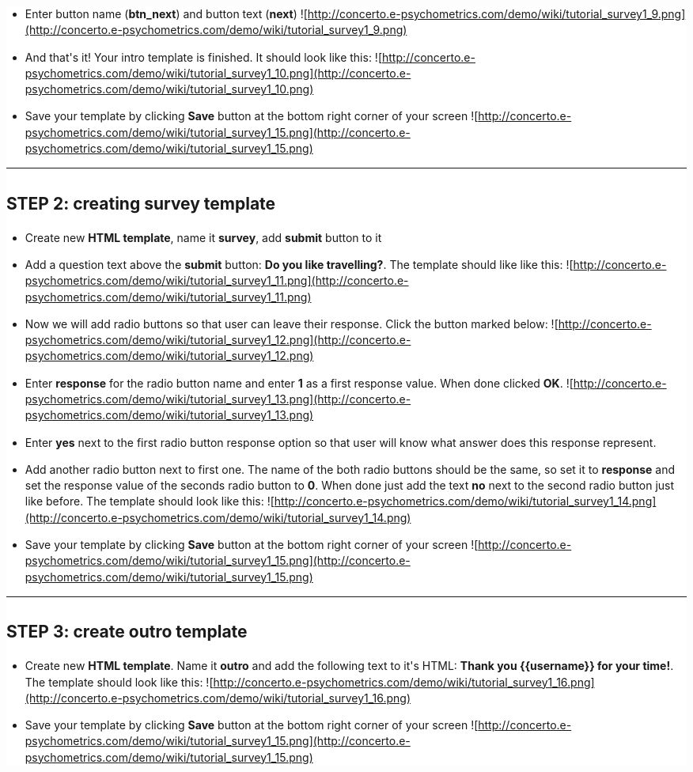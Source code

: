  * Enter button name (**btn\_next**) and button text (**next**)
![http://concerto.e-psychometrics.com/demo/wiki/tutorial_survey1_9.png](http://concerto.e-psychometrics.com/demo/wiki/tutorial_survey1_9.png)

  * And that's it! Your intro template is finished. It should look like this:
![http://concerto.e-psychometrics.com/demo/wiki/tutorial_survey1_10.png](http://concerto.e-psychometrics.com/demo/wiki/tutorial_survey1_10.png)

  * Save your template by clicking **Save** button at the bottom right corner of your screen
![http://concerto.e-psychometrics.com/demo/wiki/tutorial_survey1_15.png](http://concerto.e-psychometrics.com/demo/wiki/tutorial_survey1_15.png)


---


## STEP 2: creating survey template ##

  * Create new **HTML template**, name it **survey**, add **submit** button to it

  * Add a question text above the **submit** button: **Do you like travelling?**. The template should like like this:
![http://concerto.e-psychometrics.com/demo/wiki/tutorial_survey1_11.png](http://concerto.e-psychometrics.com/demo/wiki/tutorial_survey1_11.png)

  * Now we will add radio buttons so that user can leave their response. Click the button marked below:
![http://concerto.e-psychometrics.com/demo/wiki/tutorial_survey1_12.png](http://concerto.e-psychometrics.com/demo/wiki/tutorial_survey1_12.png)

  * Enter **response** for the radio button name and enter **1** as a first response value. When done clicked **OK**.
![http://concerto.e-psychometrics.com/demo/wiki/tutorial_survey1_13.png](http://concerto.e-psychometrics.com/demo/wiki/tutorial_survey1_13.png)

  * Enter **yes** next to the first radio button response option so that user will know what answer does this response represent.

  * Add another radio button next to first one. The name of the both radio buttons should be the same, so set it to **response** and set the response value of the seconds radio button to **0**. When done just add the text **no** next to the second radio button just like before. The template should look like this:
![http://concerto.e-psychometrics.com/demo/wiki/tutorial_survey1_14.png](http://concerto.e-psychometrics.com/demo/wiki/tutorial_survey1_14.png)

  * Save your template by clicking **Save** button at the bottom right corner of your screen
![http://concerto.e-psychometrics.com/demo/wiki/tutorial_survey1_15.png](http://concerto.e-psychometrics.com/demo/wiki/tutorial_survey1_15.png)


---


## STEP 3: create outro template ##

  * Create new **HTML template**. Name it **outro** and add the following text to it's HTML: **Thank you {{username}} for your time!**. The template should look like this:
![http://concerto.e-psychometrics.com/demo/wiki/tutorial_survey1_16.png](http://concerto.e-psychometrics.com/demo/wiki/tutorial_survey1_16.png)

  * Save your template by clicking **Save** button at the bottom right corner of your screen
![http://concerto.e-psychometrics.com/demo/wiki/tutorial_survey1_15.png](http://concerto.e-psychometrics.com/demo/wiki/tutorial_survey1_15.png)
